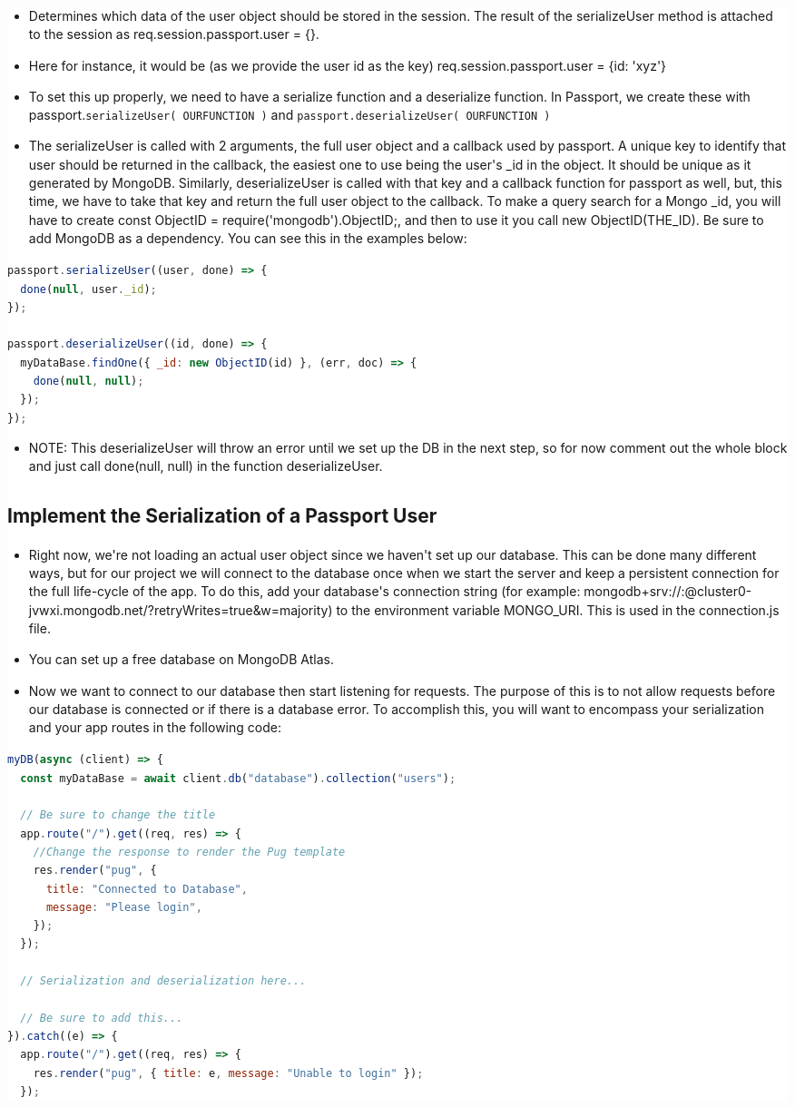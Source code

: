   - Determines which data of the user object should be stored in the session. The result of the serializeUser method is attached to the session as req.session.passport.user = {}.
  - Here for instance, it would be (as we provide the user id as the key) req.session.passport.user = {id: 'xyz'}

- To set this up properly, we need to have a serialize function and a deserialize function. In Passport, we create these with passport.`serializeUser( OURFUNCTION )` and `passport.deserializeUser( OURFUNCTION )`

- The serializeUser is called with 2 arguments, the full user object and a callback used by passport. A unique key to identify that user should be returned in the callback, the easiest one to use being the user's \_id in the object. It should be unique as it generated by MongoDB. Similarly, deserializeUser is called with that key and a callback function for passport as well, but, this time, we have to take that key and return the full user object to the callback. To make a query search for a Mongo \_id, you will have to create const ObjectID = require('mongodb').ObjectID;, and then to use it you call new ObjectID(THE_ID). Be sure to add MongoDB as a dependency. You can see this in the examples below:

```javascript
passport.serializeUser((user, done) => {
  done(null, user._id);
});

passport.deserializeUser((id, done) => {
  myDataBase.findOne({ _id: new ObjectID(id) }, (err, doc) => {
    done(null, null);
  });
});
```

- NOTE: This deserializeUser will throw an error until we set up the DB in the next step, so for now comment out the whole block and just call done(null, null) in the function deserializeUser.

## Implement the Serialization of a Passport User

- Right now, we're not loading an actual user object since we haven't set up our database. This can be done many different ways, but for our project we will connect to the database once when we start the server and keep a persistent connection for the full life-cycle of the app. To do this, add your database's connection string (for example: mongodb+srv://:@cluster0-jvwxi.mongodb.net/?retryWrites=true&w=majority) to the environment variable MONGO_URI. This is used in the connection.js file.

- You can set up a free database on MongoDB Atlas.

- Now we want to connect to our database then start listening for requests. The purpose of this is to not allow requests before our database is connected or if there is a database error. To accomplish this, you will want to encompass your serialization and your app routes in the following code:

```javascript
myDB(async (client) => {
  const myDataBase = await client.db("database").collection("users");

  // Be sure to change the title
  app.route("/").get((req, res) => {
    //Change the response to render the Pug template
    res.render("pug", {
      title: "Connected to Database",
      message: "Please login",
    });
  });

  // Serialization and deserialization here...

  // Be sure to add this...
}).catch((e) => {
  app.route("/").get((req, res) => {
    res.render("pug", { title: e, message: "Unable to login" });
  });
```